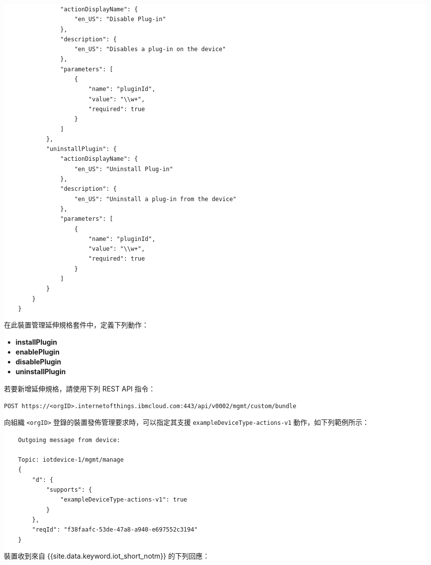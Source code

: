 ```
				"actionDisplayName": {
					"en_US": "Disable Plug-in"
				},
				"description": {
					"en_US": "Disables a plug-in on the device"
				},
				"parameters": [
					{
						"name": "pluginId",
						"value": "\\w+",
						"required": true
					}
				]
			},
			"uninstallPlugin": {
				"actionDisplayName": {
					"en_US": "Uninstall Plug-in"
				},
				"description": {
					"en_US": "Uninstall a plug-in from the device"
				},
				"parameters": [
					{
						"name": "pluginId",
						"value": "\\w+",
						"required": true
					}
				]
			}
		}
	}

```
在此裝置管理延伸規格套件中，定義下列動作：

- **installPlugin**
- **enablePlugin**
- **disablePlugin**
- **uninstallPlugin**

若要新增延伸規格，請使用下列 REST API 指令：

`POST https://<orgID>.internetofthings.ibmcloud.com:443/api/v0002/mgmt/custom/bundle`

向組織 `<orgID>` 登錄的裝置發佈管理要求時，可以指定其支援 `exampleDeviceType-actions-v1` 動作，如下列範例所示：

```
	Outgoing message from device:

	Topic: iotdevice-1/mgmt/manage
	{
		"d": {
			"supports": {
				"exampleDeviceType-actions-v1": true
			}
		},
		"reqId": "f38faafc-53de-47a8-a940-e697552c3194"
	}

```
裝置收到來自 {{site.data.keyword.iot_short_notm}} 的下列回應：
